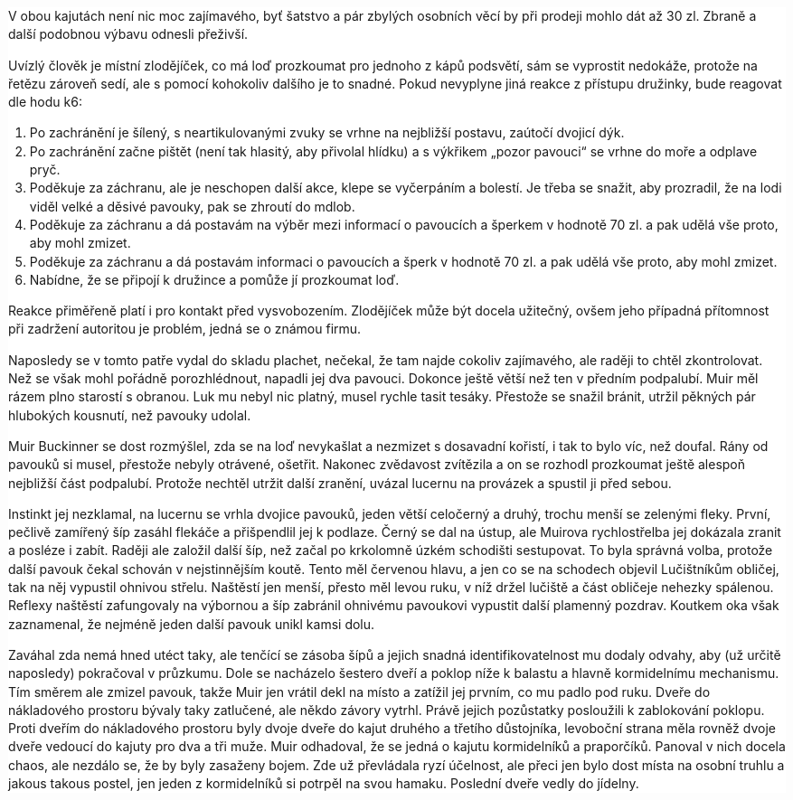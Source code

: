 V obou kajutách není nic moc zajímavého, byť šatstvo a pár zbylých osobních věcí by při prodeji mohlo dát až 30 zl. Zbraně a další podobnou výbavu odnesli přeživší.

<div class="sidebar" markdown="1">
Uvízlý člověk je místní zlodějíček, co má loď prozkoumat pro jednoho z kápů podsvětí, sám se vyprostit nedokáže, protože na řetězu zároveň sedí, ale s pomocí kohokoliv dalšího je to snadné. Pokud nevyplyne jiná reakce z přístupu družinky, bude reagovat dle hodu k6:

1. Po zachránění je šílený, s neartikulovanými zvuky se vrhne na nejbližší postavu, zaútočí dvojicí dýk.
2. Po zachránění začne pištět (není tak hlasitý, aby přivolal hlídku) a s výkřikem „pozor pavouci“ se vrhne do moře a odplave pryč.
3. Poděkuje za záchranu, ale je neschopen další akce, klepe se vyčerpáním a bolestí. Je třeba se snažit, aby prozradil, že na lodi viděl velké a děsivé pavouky, pak se zhroutí do mdlob.
4. Poděkuje za záchranu a dá postavám na výběr mezi informací o pavoucích a šperkem v hodnotě 70 zl. a pak udělá vše proto, aby mohl zmizet.
5. Poděkuje za záchranu a dá postavám informaci o pavoucích a šperk v hodnotě 70 zl. a pak udělá vše proto, aby mohl zmizet.
6. Nabídne, že se připojí k družince a pomůže jí prozkoumat loď.

Reakce přiměřeně platí i pro kontakt před vysvobozením. Zlodějíček může být docela užitečný, ovšem jeho případná přítomnost při zadržení autoritou je problém, jedná se o známou firmu.
</div>

Naposledy se v tomto patře vydal do skladu plachet, nečekal, že tam najde cokoliv zajímavého, ale raději to chtěl zkontrolovat. Než se však mohl pořádně porozhlédnout, napadli jej dva pavouci. Dokonce ještě větší než ten v předním podpalubí. Muir měl rázem plno starostí s obranou. Luk mu nebyl nic platný, musel rychle tasit tesáky. Přestože se snažil bránit, utržil pěkných pár hlubokých kousnutí, než pavouky udolal.

Muir Buckinner se dost rozmýšlel, zda se na loď nevykašlat a nezmizet s dosavadní kořistí, i tak to bylo víc, než doufal. Rány od pavouků si musel, přestože nebyly otrávené, ošetřit. Nakonec zvědavost zvítězila a on se rozhodl prozkoumat ještě alespoň nejbližší část podpalubí. Protože nechtěl utržit další zranění, uvázal lucernu na provázek a spustil ji před sebou.

Instinkt jej nezklamal, na lucernu se vrhla dvojice pavouků, jeden větší celočerný a druhý, trochu menší se zelenými fleky. První, pečlivě zamířený šíp zasáhl flekáče a přišpendlil jej k podlaze. Černý se dal na ústup, ale Muirova rychlostřelba jej dokázala zranit a posléze i zabít. Raději ale založil další šíp, než začal po krkolomně úzkém schodišti sestupovat. To byla správná volba, protože další pavouk čekal schován v nejstinnějším koutě. Tento měl červenou hlavu, a jen co se na schodech objevil Lučištníkům obličej, tak na něj vypustil ohnivou střelu. Naštěstí jen menší, přesto měl levou ruku, v níž držel lučiště a část obličeje nehezky spálenou. Reflexy naštěstí zafungovaly na výbornou a šíp zabránil ohnivému pavoukovi vypustit další plamenný pozdrav. Koutkem oka však zaznamenal, že nejméně jeden další pavouk unikl kamsi dolu.

Zaváhal zda nemá hned utéct taky, ale tenčící se zásoba šípů a jejich snadná identifikovatelnost mu dodaly odvahy, aby (už určitě naposledy) pokračoval v průzkumu. Dole se nacházelo šestero dveří a poklop níže k balastu a hlavně kormidelnímu mechanismu. Tím směrem ale zmizel pavouk, takže Muir jen vrátil dekl na místo a zatížil jej prvním, co mu padlo pod ruku. Dveře do nákladového prostoru bývaly taky zatlučené, ale někdo závory vytrhl. Právě jejich pozůstatky posloužili k zablokování poklopu. Proti dveřím do nákladového prostoru byly dvoje dveře do kajut druhého a třetího důstojníka, levoboční strana měla rovněž dvoje dveře vedoucí do kajuty pro dva a tři muže. Muir odhadoval, že se jedná o kajutu kormidelníků a praporčíků. Panoval v nich docela chaos, ale nezdálo se, že by byly zasaženy bojem. Zde už převládala ryzí účelnost, ale přeci jen bylo dost místa na osobní truhlu a jakous takous postel, jen jeden z kormidelníků si potrpěl na svou hamaku. Poslední dveře vedly do jídelny.

